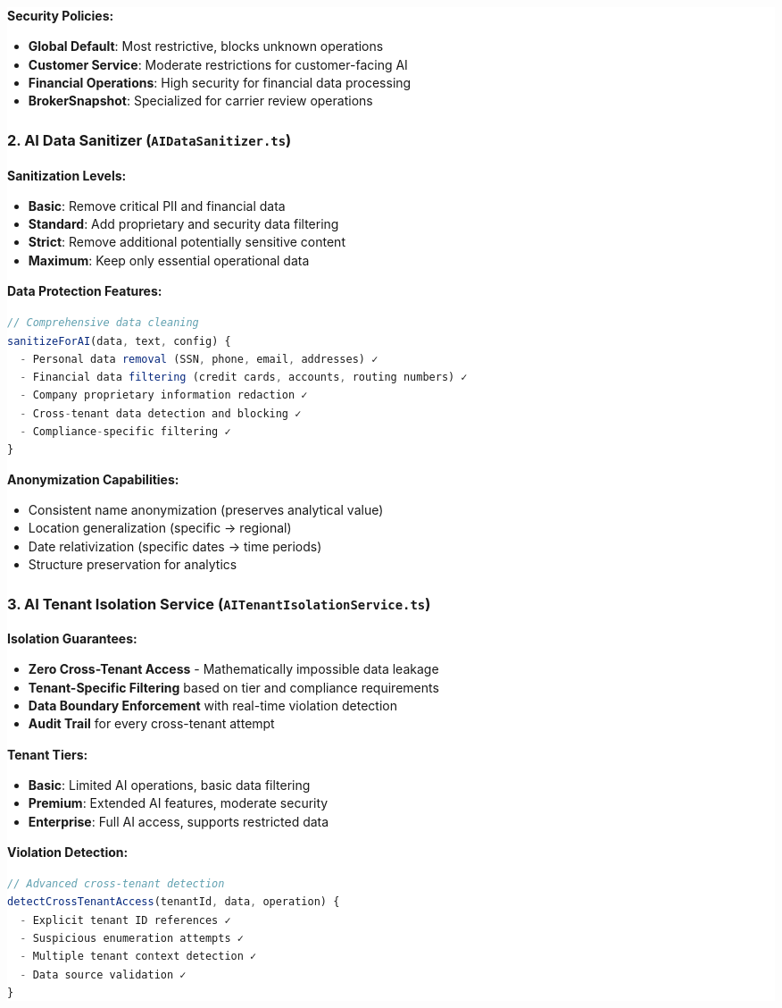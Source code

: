 **Security Policies:**

- **Global Default**: Most restrictive, blocks unknown operations
- **Customer Service**: Moderate restrictions for customer-facing AI
- **Financial Operations**: High security for financial data processing
- **BrokerSnapshot**: Specialized for carrier review operations

### 2. AI Data Sanitizer (`AIDataSanitizer.ts`)

**Sanitization Levels:**

- **Basic**: Remove critical PII and financial data
- **Standard**: Add proprietary and security data filtering
- **Strict**: Remove additional potentially sensitive content
- **Maximum**: Keep only essential operational data

**Data Protection Features:**

```typescript
// Comprehensive data cleaning
sanitizeForAI(data, text, config) {
  - Personal data removal (SSN, phone, email, addresses) ✓
  - Financial data filtering (credit cards, accounts, routing numbers) ✓
  - Company proprietary information redaction ✓
  - Cross-tenant data detection and blocking ✓
  - Compliance-specific filtering ✓
}
```

**Anonymization Capabilities:**

- Consistent name anonymization (preserves analytical value)
- Location generalization (specific → regional)
- Date relativization (specific dates → time periods)
- Structure preservation for analytics

### 3. AI Tenant Isolation Service (`AITenantIsolationService.ts`)

**Isolation Guarantees:**

- **Zero Cross-Tenant Access** - Mathematically impossible data leakage
- **Tenant-Specific Filtering** based on tier and compliance requirements
- **Data Boundary Enforcement** with real-time violation detection
- **Audit Trail** for every cross-tenant attempt

**Tenant Tiers:**

- **Basic**: Limited AI operations, basic data filtering
- **Premium**: Extended AI features, moderate security
- **Enterprise**: Full AI access, supports restricted data

**Violation Detection:**

```typescript
// Advanced cross-tenant detection
detectCrossTenantAccess(tenantId, data, operation) {
  - Explicit tenant ID references ✓
  - Suspicious enumeration attempts ✓
  - Multiple tenant context detection ✓
  - Data source validation ✓
}
```
